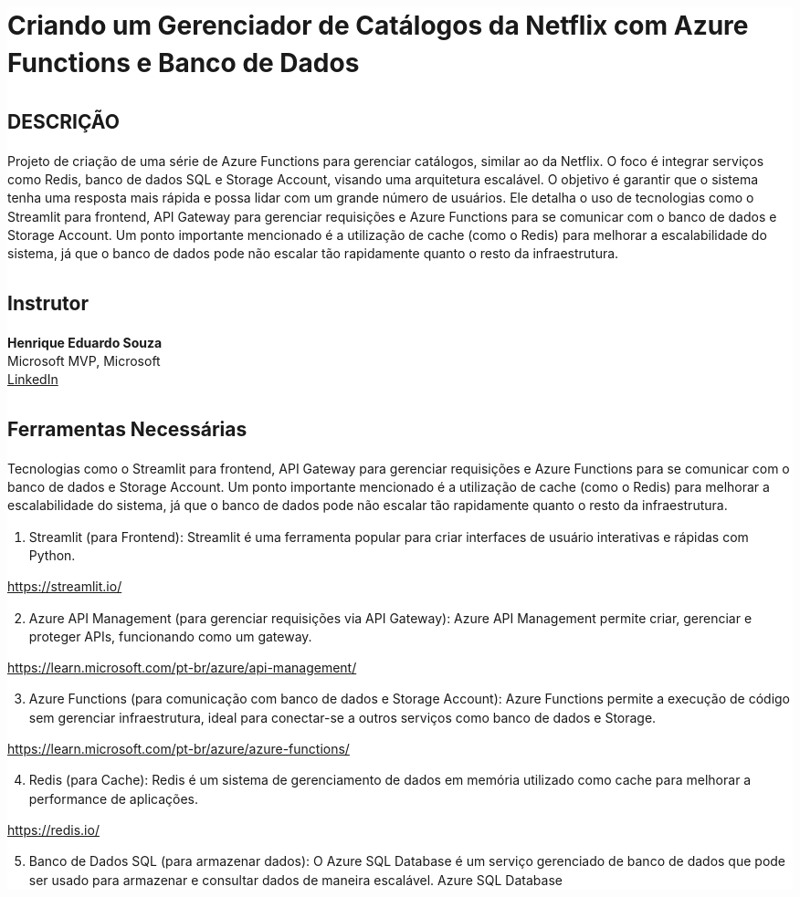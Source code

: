 # Criando um Gerenciador de Catálogos da Netflix com Azure Functions e Banco de Dados

## DESCRIÇÃO
Projeto de criação de uma série de Azure Functions para gerenciar catálogos, similar ao da Netflix. O foco é integrar serviços como Redis, banco de dados SQL e Storage Account, visando uma arquitetura escalável.  O objetivo é garantir que o sistema tenha uma resposta mais rápida e possa lidar com um grande número de usuários.
Ele detalha o uso de tecnologias como o Streamlit para frontend, API Gateway para gerenciar requisições e Azure Functions para se comunicar com o banco de dados e Storage Account. Um ponto importante mencionado é a utilização de cache (como o Redis) para melhorar a escalabilidade do sistema, já que o banco de dados pode não escalar tão rapidamente quanto o resto da infraestrutura. 

 

## Instrutor
**Henrique Eduardo Souza**  
Microsoft MVP, Microsoft  
[LinkedIn](https://www.linkedin.com/in/hsouzaeduardo/?locale=pt_BR)


## Ferramentas Necessárias

Tecnologias como o Streamlit para frontend, API Gateway para gerenciar requisições e Azure Functions para se comunicar com o banco de dados e Storage Account. Um ponto importante mencionado é a utilização de cache (como o Redis) para melhorar a escalabilidade do sistema, já que o banco de dados pode não escalar tão rapidamente quanto o resto da infraestrutura. 

1. Streamlit (para Frontend): Streamlit é uma ferramenta popular para criar interfaces de usuário interativas e rápidas com Python.

https://streamlit.io/


2. Azure API Management (para gerenciar requisições via API Gateway): Azure API Management permite criar, gerenciar e proteger APIs, funcionando como um gateway.

https://learn.microsoft.com/pt-br/azure/api-management/

3. Azure Functions (para comunicação com banco de dados e Storage Account): Azure Functions permite a execução de código sem gerenciar infraestrutura, ideal para conectar-se a outros serviços como banco de dados e Storage.

https://learn.microsoft.com/pt-br/azure/azure-functions/


4. Redis (para Cache): Redis é um sistema de gerenciamento de dados em memória utilizado como cache para melhorar a performance de aplicações.

https://redis.io/

5. Banco de Dados SQL (para armazenar dados): O Azure SQL Database é um serviço gerenciado de banco de dados que pode ser usado para armazenar e consultar dados de maneira escalável.
Azure SQL Database
